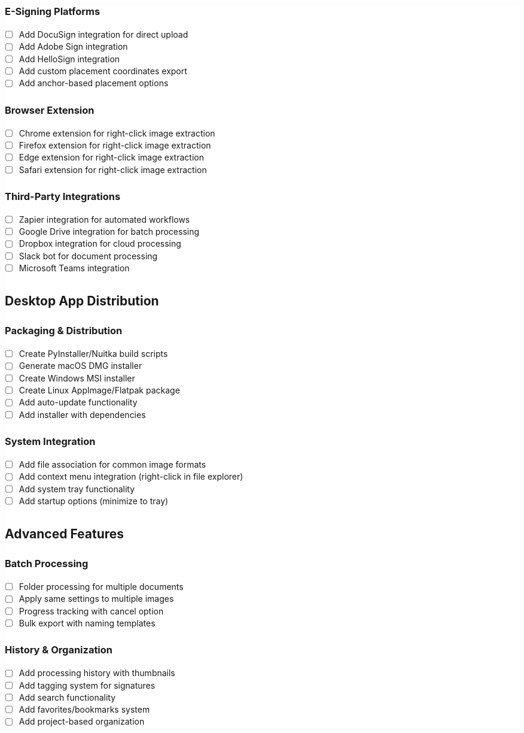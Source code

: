 ### E-Signing Platforms
- [ ] Add DocuSign integration for direct upload
- [ ] Add Adobe Sign integration
- [ ] Add HelloSign integration
- [ ] Add custom placement coordinates export
- [ ] Add anchor-based placement options

### Browser Extension
- [ ] Chrome extension for right-click image extraction
- [ ] Firefox extension for right-click image extraction
- [ ] Edge extension for right-click image extraction
- [ ] Safari extension for right-click image extraction

### Third-Party Integrations
- [ ] Zapier integration for automated workflows
- [ ] Google Drive integration for batch processing
- [ ] Dropbox integration for cloud processing
- [ ] Slack bot for document processing
- [ ] Microsoft Teams integration

## Desktop App Distribution

### Packaging & Distribution
- [ ] Create PyInstaller/Nuitka build scripts
- [ ] Generate macOS DMG installer
- [ ] Create Windows MSI installer
- [ ] Create Linux AppImage/Flatpak package
- [ ] Add auto-update functionality
- [ ] Add installer with dependencies

### System Integration
- [ ] Add file association for common image formats
- [ ] Add context menu integration (right-click in file explorer)
- [ ] Add system tray functionality
- [ ] Add startup options (minimize to tray)

## Advanced Features

### Batch Processing
- [ ] Folder processing for multiple documents
- [ ] Apply same settings to multiple images
- [ ] Progress tracking with cancel option
- [ ] Bulk export with naming templates

### History & Organization
- [ ] Add processing history with thumbnails
- [ ] Add tagging system for signatures
- [ ] Add search functionality
- [ ] Add favorites/bookmarks system
- [ ] Add project-based organization
